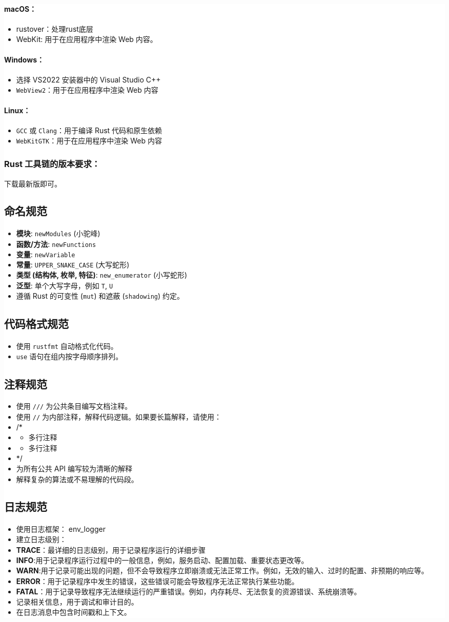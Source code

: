 #### macOS：  
- rustover：处理rust底层
- WebKit: 用于在应用程序中渲染 Web 内容。

#### Windows：  
- 选择 VS2022 安装器中的 Visual Studio C++  
- `WebView2`：用于在应用程序中渲染 Web 内容  

#### Linux：  
- `GCC` 或 `Clang`：用于编译 Rust 代码和原生依赖  
- `WebKitGTK`：用于在应用程序中渲染 Web 内容  

### Rust 工具链的版本要求：  

下载最新版即可。  

## 命名规范  

- **模块**: `newModules` (小驼峰)  
- **函数/方法**: `newFunctions`  
- **变量**: `newVariable`  
- **常量**: `UPPER_SNAKE_CASE` (大写蛇形)  
- **类型 (结构体, 枚举, 特征)**: `new_enumerator` (小写蛇形)  
- **泛型**: 单个大写字母，例如 `T`, `U`  
- 遵循 Rust 的可变性 (`mut`) 和遮蔽 (`shadowing`) 约定。  

## 代码格式规范  

- 使用 `rustfmt` 自动格式化代码。  
- `use` 语句在组内按字母顺序排列。  

## 注释规范  

- 使用 `///` 为公共条目编写文档注释。  
- 使用 `//` 为内部注释，解释代码逻辑。如果要长篇解释，请使用：   
- /*  
-  * 多行注释  
-  * 多行注释  
-  */ 
- 为所有公共 API 编写较为清晰的解释
- 解释复杂的算法或不易理解的代码段。

## 日志规范

- 使用日志框架： env_logger
- 建立日志级别：
- **TRACE**：最详细的日志级别，用于记录程序运行的详细步骤
- **INFO**:用于记录程序运行过程中的一般信息，例如，服务启动、配置加载、重要状态更改等。
- **WARN**:用于记录可能出现的问题，但不会导致程序立即崩溃或无法正常工作。例如，无效的输入、过时的配置、非预期的响应等。
- **ERROR**：用于记录程序中发生的错误，这些错误可能会导致程序无法正常执行某些功能。
- **FATAL**：用于记录导致程序无法继续运行的严重错误。例如，内存耗尽、无法恢复的资源错误、系统崩溃等。
- 记录相关信息，用于调试和审计目的。
- 在日志消息中包含时间戳和上下文。
